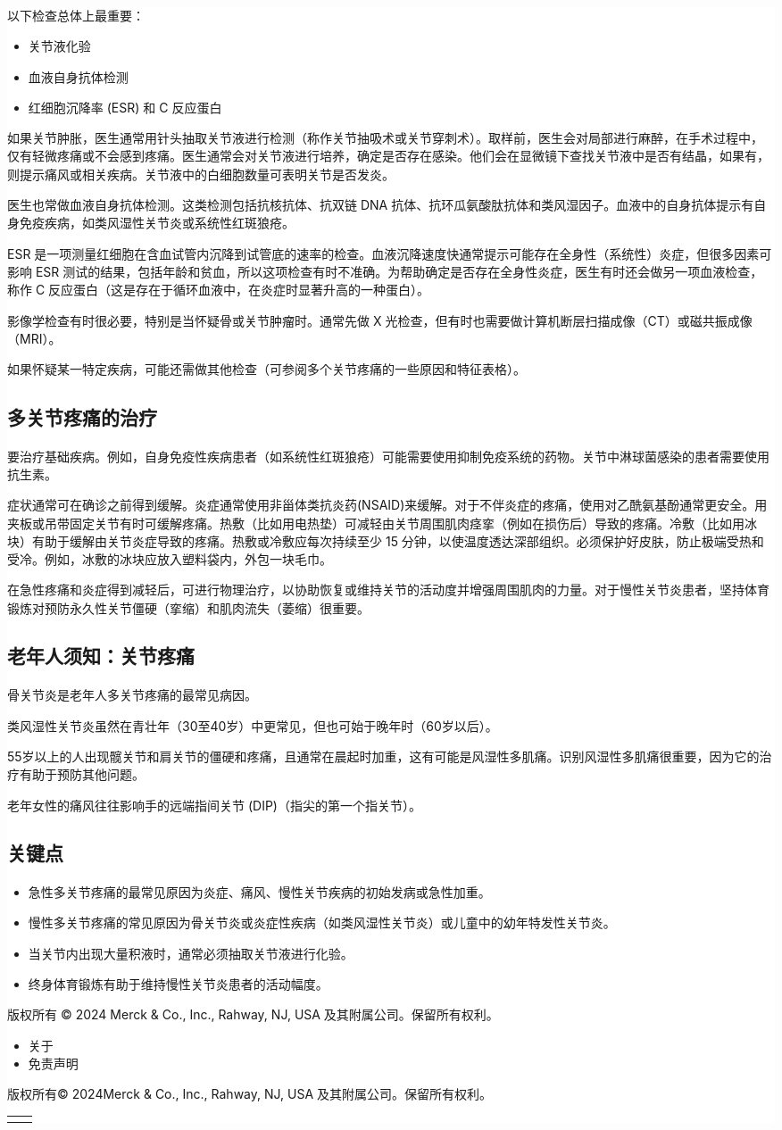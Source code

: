 以下检查总体上最重要：

- 关节液化验

- 血液自身抗体检测

- 红细胞沉降率 (ESR) 和 C 反应蛋白


如果关节肿胀，医生通常用针头抽取关节液进行检测（称作关节抽吸术或关节穿刺术）。取样前，医生会对局部进行麻醉，在手术过程中，仅有轻微疼痛或不会感到疼痛。医生通常会对关节液进行培养，确定是否存在感染。他们会在显微镜下查找关节液中是否有结晶，如果有，则提示痛风或相关疾病。关节液中的白细胞数量可表明关节是否发炎。

医生也常做血液自身抗体检测。这类检测包括抗核抗体、抗双链 DNA 抗体、抗环瓜氨酸肽抗体和类风湿因子。血液中的自身抗体提示有自身免疫疾病，如类风湿性关节炎或系统性红斑狼疮。

ESR 是一项测量红细胞在含血试管内沉降到试管底的速率的检查。血液沉降速度快通常提示可能存在全身性（系统性）炎症，但很多因素可影响 ESR 测试的结果，包括年龄和贫血，所以这项检查有时不准确。为帮助确定是否存在全身性炎症，医生有时还会做另一项血液检查，称作 C 反应蛋白（这是存在于循环血液中，在炎症时显著升高的一种蛋白）。

影像学检查有时很必要，特别是当怀疑骨或关节肿瘤时。通常先做 X 光检查，但有时也需要做计算机断层扫描成像（CT）或磁共振成像（MRI）。

如果怀疑某一特定疾病，可能还需做其他检查（可参阅多个关节疼痛的一些原因和特征表格）。

## 多关节疼痛的治疗

要治疗基础疾病。例如，自身免疫性疾病患者（如系统性红斑狼疮）可能需要使用抑制免疫系统的药物。关节中淋球菌感染的患者需要使用抗生素。

症状通常可在确诊之前得到缓解。炎症通常使用非甾体类抗炎药(NSAID)来缓解。对于不伴炎症的疼痛，使用对乙酰氨基酚通常更安全。用夹板或吊带固定关节有时可缓解疼痛。热敷（比如用电热垫）可减轻由关节周围肌肉痉挛（例如在损伤后）导致的疼痛。冷敷（比如用冰块）有助于缓解由关节炎症导致的疼痛。热敷或冷敷应每次持续至少 15 分钟，以使温度透达深部组织。必须保护好皮肤，防止极端受热和受冷。例如，冰敷的冰块应放入塑料袋内，外包一块毛巾。

在急性疼痛和炎症得到减轻后，可进行物理治疗，以协助恢复或维持关节的活动度并增强周围肌肉的力量。对于慢性关节炎患者，坚持体育锻炼对预防永久性关节僵硬（挛缩）和肌肉流失（萎缩）很重要。

## 老年人须知：关节疼痛

骨关节炎是老年人多关节疼痛的最常见病因。

类风湿性关节炎虽然在青壮年（30至40岁）中更常见，但也可始于晚年时（60岁以后）。

55岁以上的人出现髋关节和肩关节的僵硬和疼痛，且通常在晨起时加重，这有可能是风湿性多肌痛。识别风湿性多肌痛很重要，因为它的治疗有助于预防其他问题。

老年女性的痛风往往影响手的远端指间关节 (DIP)（指尖的第一个指关节）。

## 关键点

- 急性多关节疼痛的最常见原因为炎症、痛风、慢性关节疾病的初始发病或急性加重。

- 慢性多关节疼痛的常见原因为骨关节炎或炎症性疾病（如类风湿性关节炎）或儿童中的幼年特发性关节炎。

- 当关节内出现大量积液时，通常必须抽取关节液进行化验。

- 终身体育锻炼有助于维持慢性关节炎患者的活动幅度。




版权所有 © 2024
Merck & Co., Inc., Rahway, NJ, USA 及其附属公司。保留所有权利。

- 关于
- 免责声明

版权所有© 2024Merck & Co., Inc., Rahway, NJ, USA 及其附属公司。保留所有权利。

|     |     |
| --- | --- |
|  |  |